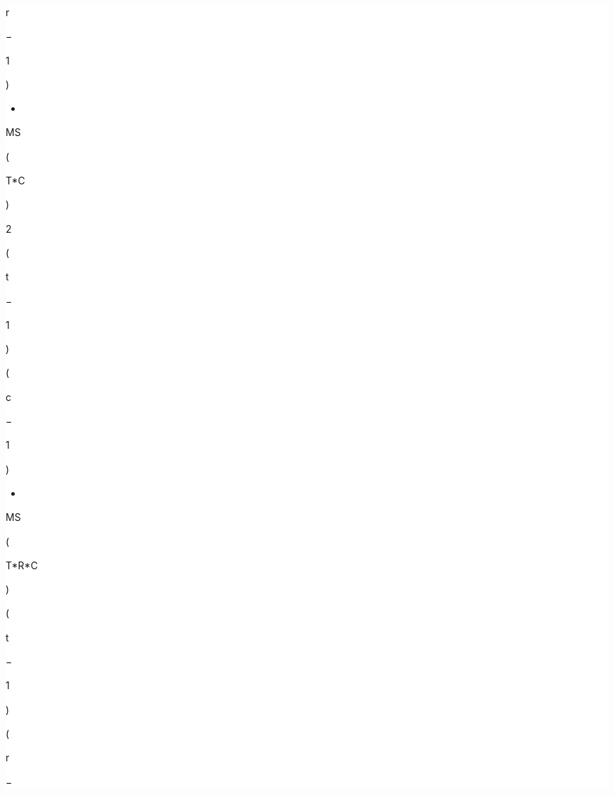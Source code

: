 r

−

1

)

+

MS

(

T\*C

)

2

(

t

−

1

)

(

c

−

1

)

+

MS

(

T\*R\*C

)

(

t

−

1

)

(

r

−
